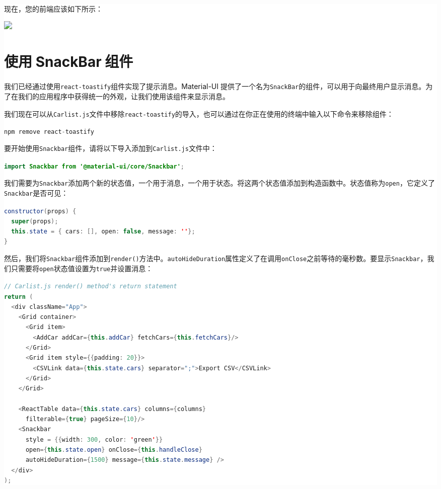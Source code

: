 现在，您的前端应该如下所示：

![](https://github.com/OpenDocCN/freelearn-javaweb-zh/raw/master/docs/hsn-flstk-dev-sprbt2-react/img/aae8422f-e176-4c07-8031-2f152314b4eb.png)

# 使用 SnackBar 组件

我们已经通过使用`react-toastify`组件实现了提示消息。Material-UI 提供了一个名为`SnackBar`的组件，可以用于向最终用户显示消息。为了在我们的应用程序中获得统一的外观，让我们使用该组件来显示消息。

我们现在可以从`Carlist.js`文件中移除`react-toastify`的导入，也可以通过在你正在使用的终端中输入以下命令来移除组件：

```java
npm remove react-toastify
```

要开始使用`Snackbar`组件，请将以下导入添加到`Carlist.js`文件中：

```java
import Snackbar from '@material-ui/core/Snackbar';
```

我们需要为`Snackbar`添加两个新的状态值，一个用于消息，一个用于状态。将这两个状态值添加到构造函数中。状态值称为`open`，它定义了`Snackbar`是否可见：

```java
constructor(props) {
  super(props);
  this.state = { cars: [], open: false, message: ''};
}
```

然后，我们将`Snackbar`组件添加到`render()`方法中。`autoHideDuration`属性定义了在调用`onClose`之前等待的毫秒数。要显示`Snackbar`，我们只需要将`open`状态值设置为`true`并设置消息：

```java
// Carlist.js render() method's return statement
return (
  <div className="App">
    <Grid container>
      <Grid item>
        <AddCar addCar={this.addCar} fetchCars={this.fetchCars}/>
      </Grid>
      <Grid item style={{padding: 20}}>
        <CSVLink data={this.state.cars} separator=";">Export CSV</CSVLink>
      </Grid>
    </Grid>

    <ReactTable data={this.state.cars} columns={columns} 
      filterable={true} pageSize={10}/>
    <Snackbar 
      style = {{width: 300, color: 'green'}}
      open={this.state.open} onClose={this.handleClose} 
      autoHideDuration={1500} message={this.state.message} />
  </div>
);
```
